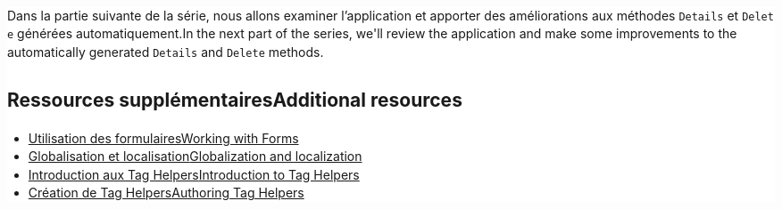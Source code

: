<span data-ttu-id="aabf1-207">Dans la partie suivante de la série, nous allons examiner l’application et apporter des améliorations aux méthodes `Details` et `Delete` générées automatiquement.</span><span class="sxs-lookup"><span data-stu-id="aabf1-207">In the next part of the series, we'll review the application and make some improvements to the automatically generated `Details` and `Delete` methods.</span></span>

## <a name="additional-resources"></a><span data-ttu-id="aabf1-208">Ressources supplémentaires</span><span class="sxs-lookup"><span data-stu-id="aabf1-208">Additional resources</span></span>

* [<span data-ttu-id="aabf1-209">Utilisation des formulaires</span><span class="sxs-lookup"><span data-stu-id="aabf1-209">Working with Forms</span></span>](xref:mvc/views/working-with-forms)
* [<span data-ttu-id="aabf1-210">Globalisation et localisation</span><span class="sxs-lookup"><span data-stu-id="aabf1-210">Globalization and localization</span></span>](xref:fundamentals/localization)
* [<span data-ttu-id="aabf1-211">Introduction aux Tag Helpers</span><span class="sxs-lookup"><span data-stu-id="aabf1-211">Introduction to Tag Helpers</span></span>](xref:mvc/views/tag-helpers/intro)
* [<span data-ttu-id="aabf1-212">Création de Tag Helpers</span><span class="sxs-lookup"><span data-stu-id="aabf1-212">Authoring Tag Helpers</span></span>](xref:mvc/views/tag-helpers/authoring)
